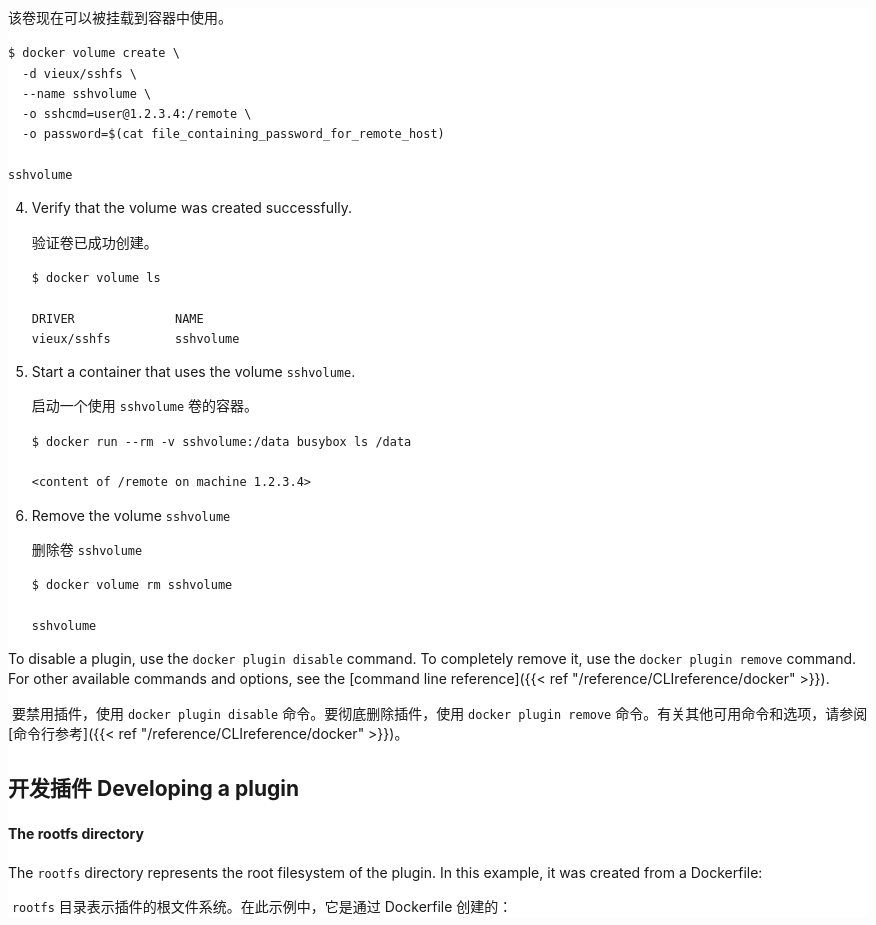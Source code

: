    该卷现在可以被挂载到容器中使用。

   ```console
   $ docker volume create \
     -d vieux/sshfs \
     --name sshvolume \
     -o sshcmd=user@1.2.3.4:/remote \
     -o password=$(cat file_containing_password_for_remote_host)
   
   sshvolume
   ```

4. Verify that the volume was created successfully.

   验证卷已成功创建。

   ```console
   $ docker volume ls
   
   DRIVER              NAME
   vieux/sshfs         sshvolume
   ```

5. Start a container that uses the volume `sshvolume`.

   启动一个使用 `sshvolume` 卷的容器。

   ```console
   $ docker run --rm -v sshvolume:/data busybox ls /data
   
   <content of /remote on machine 1.2.3.4>
   ```

6. Remove the volume `sshvolume`

   删除卷 `sshvolume`

   ```console
   $ docker volume rm sshvolume
   
   sshvolume
   ```

To disable a plugin, use the `docker plugin disable` command. To completely remove it, use the `docker plugin remove` command. For other available commands and options, see the [command line reference]({{< ref "/reference/CLIreference/docker" >}}).

​	要禁用插件，使用 `docker plugin disable` 命令。要彻底删除插件，使用 `docker plugin remove` 命令。有关其他可用命令和选项，请参阅 [命令行参考]({{< ref "/reference/CLIreference/docker" >}})。

## 开发插件 Developing a plugin

#### The rootfs directory

The `rootfs` directory represents the root filesystem of the plugin. In this example, it was created from a Dockerfile:

​	`rootfs` 目录表示插件的根文件系统。在此示例中，它是通过 Dockerfile 创建的：
